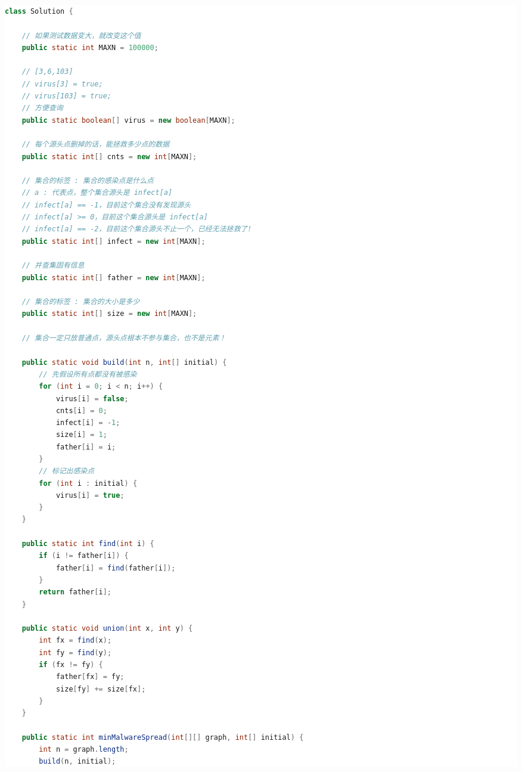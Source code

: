 ```java
class Solution {

    // 如果测试数据变大，就改变这个值
    public static int MAXN = 100000;

    // [3,6,103]
    // virus[3] = true;
    // virus[103] = true;
    // 方便查询
    public static boolean[] virus = new boolean[MAXN];

    // 每个源头点删掉的话，能拯救多少点的数据
    public static int[] cnts = new int[MAXN];

    // 集合的标签 : 集合的感染点是什么点
    // a : 代表点，整个集合源头是 infect[a]
    // infect[a] == -1，目前这个集合没有发现源头
    // infect[a] >= 0，目前这个集合源头是 infect[a]
    // infect[a] == -2，目前这个集合源头不止一个，已经无法拯救了!
    public static int[] infect = new int[MAXN];

    // 并查集固有信息
    public static int[] father = new int[MAXN];

    // 集合的标签 : 集合的大小是多少
    public static int[] size = new int[MAXN];

    // 集合一定只放普通点，源头点根本不参与集合，也不是元素！

    public static void build(int n, int[] initial) {
        // 先假设所有点都没有被感染
        for (int i = 0; i < n; i++) {
            virus[i] = false;
            cnts[i] = 0;
            infect[i] = -1;
            size[i] = 1;
            father[i] = i;
        }
        // 标记出感染点
        for (int i : initial) {
            virus[i] = true;
        }
    }

    public static int find(int i) {
        if (i != father[i]) {
            father[i] = find(father[i]);
        }
        return father[i];
    }

    public static void union(int x, int y) {
        int fx = find(x);
        int fy = find(y);
        if (fx != fy) {
            father[fx] = fy;
            size[fy] += size[fx];
        }
    }

    public static int minMalwareSpread(int[][] graph, int[] initial) {
        int n = graph.length;
        build(n, initial);
```